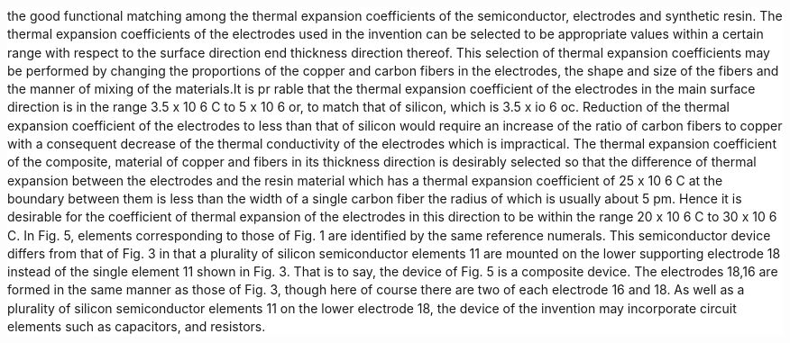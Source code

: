 the good functional matching among the thermal expansion coefficients of the semiconductor, electrodes and synthetic resin. The thermal expansion coefficients of the electrodes used in the invention can be selected to be appropriate values within a certain range with respect to the surface direction end thickness direction thereof. This selection of thermal expansion coefficients may be performed by changing the proportions of the copper and carbon fibers in the electrodes, the shape and size of the fibers and the manner of mixing of the materials.It is pr rable that the thermal expansion coefficient of the electrodes in the main surface direction is in the range 3.5 x 10 6 C to 5 x 10 6 or, to match that of silicon, which is 3.5 x io 6 oc. Reduction of the thermal expansion coefficient of the electrodes to less than that of silicon would require an increase of the ratio of carbon fibers to copper with a consequent decrease of the thermal conductivity of the electrodes which is impractical. The thermal expansion coefficient of the composite, material of copper and fibers in its thickness direction is desirably selected so that the difference of thermal expansion between the electrodes and the resin material which has a thermal expansion coefficient of 25 x 10 6 C at the boundary between them is less than the width of a single carbon fiber the radius of which is usually about 5 pm. Hence it is desirable for the coefficient of thermal expansion of the electrodes in this direction to be within the range 20 x 10 6 C to 30 x 10 6 C. In Fig. 5, elements corresponding to those of Fig. 1 are identified by the same reference numerals. This semiconductor device differs from that of Fig. 3 in that a plurality of silicon semiconductor elements 11 are mounted on the lower supporting electrode 18 instead of the single element 11 shown in Fig. 3. That is to say, the device of Fig. 5 is a composite device. The electrodes 18,16 are formed in the same manner as those of Fig. 3, though here of course there are two of each electrode 16 and 18. As well as a plurality of silicon semiconductor elements 11 on the lower electrode 18, the device of the invention may incorporate circuit elements such as capacitors, and resistors.